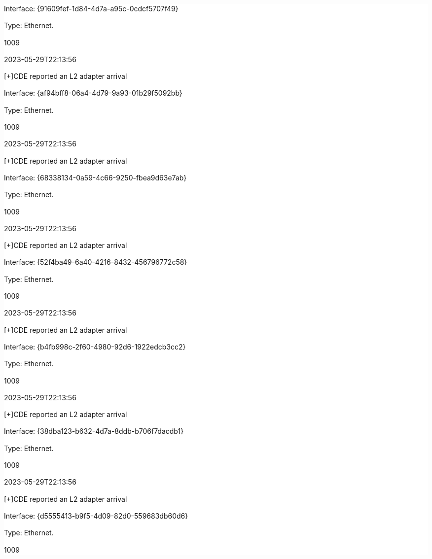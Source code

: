 Interface: {91609fef-1d84-4d7a-a95c-0cdcf5707f49}  
  
Type: Ethernet.

1009

2023-05-29T22:13:56

\[+\]CDE reported an L2 adapter arrival  
  
Interface: {af94bff8-06a4-4d79-9a93-01b29f5092bb}  
  
Type: Ethernet.

1009

2023-05-29T22:13:56

\[+\]CDE reported an L2 adapter arrival  
  
Interface: {68338134-0a59-4c66-9250-fbea9d63e7ab}  
  
Type: Ethernet.

1009

2023-05-29T22:13:56

\[+\]CDE reported an L2 adapter arrival  
  
Interface: {52f4ba49-6a40-4216-8432-456796772c58}  
  
Type: Ethernet.

1009

2023-05-29T22:13:56

\[+\]CDE reported an L2 adapter arrival  
  
Interface: {b4fb998c-2f60-4980-92d6-1922edcb3cc2}  
  
Type: Ethernet.

1009

2023-05-29T22:13:56

\[+\]CDE reported an L2 adapter arrival  
  
Interface: {38dba123-b632-4d7a-8ddb-b706f7dacdb1}  
  
Type: Ethernet.

1009

2023-05-29T22:13:56

\[+\]CDE reported an L2 adapter arrival  
  
Interface: {d5555413-b9f5-4d09-82d0-559683db60d6}  
  
Type: Ethernet.

1009
